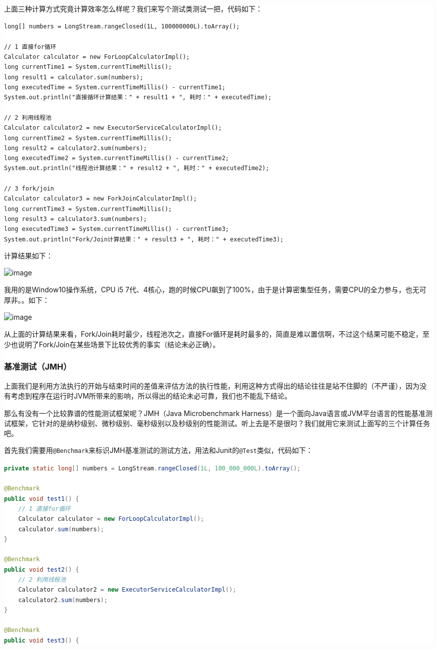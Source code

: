 上面三种计算方式究竟计算效率怎么样呢？我们来写个测试类测试一把，代码如下：


```
long[] numbers = LongStream.rangeClosed(1L, 100000000L).toArray();

// 1 直接for循环
Calculator calculator = new ForLoopCalculatorImpl();
long currentTime1 = System.currentTimeMillis();
long result1 = calculator.sum(numbers);
long executedTime = System.currentTimeMillis() - currentTime1;
System.out.println("直接循环计算结果：" + result1 + ", 耗时：" + executedTime);

// 2 利用线程池
Calculator calculator2 = new ExecutorServiceCalculatorImpl();
long currentTime2 = System.currentTimeMillis();
long result2 = calculator2.sum(numbers);
long executedTime2 = System.currentTimeMillis() - currentTime2;
System.out.println("线程池计算结果：" + result2 + ", 耗时：" + executedTime2);

// 3 fork/join
Calculator calculator3 = new ForkJoinCalculatorImpl();
long currentTime3 = System.currentTimeMillis();
long result3 = calculator3.sum(numbers);
long executedTime3 = System.currentTimeMillis() - currentTime3;
System.out.println("Fork/Join计算结果：" + result3 + ", 耗时：" + executedTime3);
```

计算结果如下：

![image](https://github.com/ZZULI-TECH/interview/blob/master/images/concurrency/fj_calculator_result.png?raw=true)

我用的是Window10操作系统，CPU i5 7代、4核心，跑的时候CPU飙到了100%，由于是计算密集型任务，需要CPU的全力参与，也无可厚非。。如下：

![image](https://github.com/ZZULI-TECH/interview/blob/master/images/concurrency/fj_cpu.png?raw=true)

从上面的计算结果来看，Fork/Join耗时最少，线程池次之，直接For循环是耗时最多的，简直是难以置信啊，不过这个结果可能不稳定，至少也说明了Fork/Join在某些场景下比较优秀的事实（结论未必正确）。

### 基准测试（JMH）

上面我们是利用方法执行的开始与结束时间的差值来评估方法的执行性能，利用这种方式得出的结论往往是站不住脚的（不严谨），因为没有考虑到程序在运行时JVM所带来的影响，所以得出的结论未必可靠，我们也不能乱下结论。

那么有没有一个比较靠谱的性能测试框架呢？JMH（Java Microbenchmark Harness）是一个面向Java语言或JVM平台语言的性能基准测试框架，它针对的是纳秒级别、微秒级别、毫秒级别以及秒级别的性能测试。听上去是不是很叼？我们就用它来测试上面写的三个计算任务吧。

首先我们需要用`@Benchmark`来标识JMH基准测试的测试方法，用法和Junit的`@Test`类似，代码如下：

```Java
private static long[] numbers = LongStream.rangeClosed(1L, 100_000_000L).toArray();

@Benchmark
public void test1() {
    // 1 直接for循环
    Calculator calculator = new ForLoopCalculatorImpl();
    calculator.sum(numbers);
}

@Benchmark
public void test2() {
    // 2 利用线程池
    Calculator calculator2 = new ExecutorServiceCalculatorImpl();
    calculator2.sum(numbers);
}

@Benchmark
public void test3() {
```
